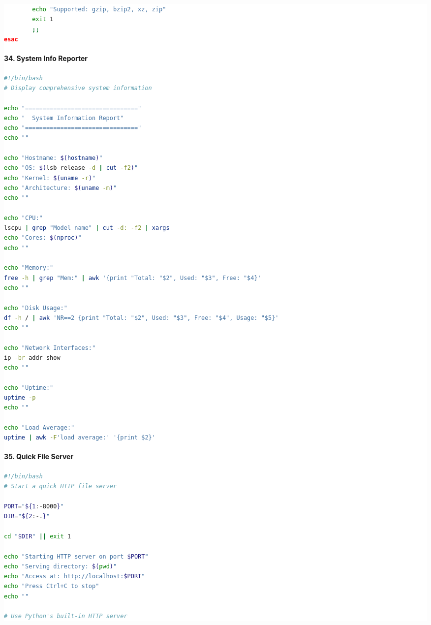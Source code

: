 ```bash
        echo "Supported: gzip, bzip2, xz, zip"
        exit 1
        ;;
esac
```

#### 34. System Info Reporter
```bash
#!/bin/bash
# Display comprehensive system information

echo "================================"
echo "  System Information Report"
echo "================================"
echo ""

echo "Hostname: $(hostname)"
echo "OS: $(lsb_release -d | cut -f2)"
echo "Kernel: $(uname -r)"
echo "Architecture: $(uname -m)"
echo ""

echo "CPU:"
lscpu | grep "Model name" | cut -d: -f2 | xargs
echo "Cores: $(nproc)"
echo ""

echo "Memory:"
free -h | grep "Mem:" | awk '{print "Total: "$2", Used: "$3", Free: "$4}'
echo ""

echo "Disk Usage:"
df -h / | awk 'NR==2 {print "Total: "$2", Used: "$3", Free: "$4", Usage: "$5}'
echo ""

echo "Network Interfaces:"
ip -br addr show
echo ""

echo "Uptime:"
uptime -p
echo ""

echo "Load Average:"
uptime | awk -F'load average:' '{print $2}'
```

#### 35. Quick File Server
```bash
#!/bin/bash
# Start a quick HTTP file server

PORT="${1:-8000}"
DIR="${2:-.}"

cd "$DIR" || exit 1

echo "Starting HTTP server on port $PORT"
echo "Serving directory: $(pwd)"
echo "Access at: http://localhost:$PORT"
echo "Press Ctrl+C to stop"
echo ""

# Use Python's built-in HTTP server
```